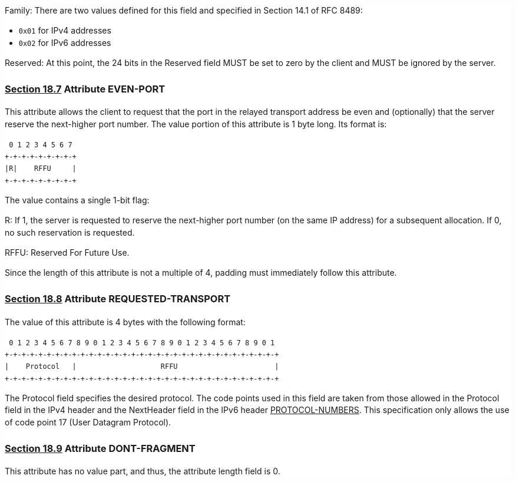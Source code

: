 Family:  There are two values defined for this field and specified in
Section 14.1 of RFC 8489: 
 - `0x01` for IPv4 addresses 
 - `0x02` for IPv6 addresses

Reserved:  At this point, the 24 bits in the Reserved field MUST be
set to zero by the client and MUST be ignored by the server.

### [Section 18.7](https://datatracker.ietf.org/doc/html/rfc8656#section-18.7) Attribute EVEN-PORT

This attribute allows the client to request that the port in the
relayed transport address be even and (optionally) that the server
reserve the next-higher port number.  The value portion of this
attribute is 1 byte long.  Its format is:

```text
 0 1 2 3 4 5 6 7
+-+-+-+-+-+-+-+-+
|R|    RFFU     |
+-+-+-+-+-+-+-+-+
```

The value contains a single 1-bit flag:

R:  If 1, the server is requested to reserve the next-higher port number (on the same IP address) for a subsequent allocation.  If 0, no such reservation is requested.

RFFU:  Reserved For Future Use.

Since the length of this attribute is not a multiple of 4, padding
must immediately follow this attribute.

### [Section 18.8](https://datatracker.ietf.org/doc/html/rfc8656#section-18.8) Attribute REQUESTED-TRANSPORT

The value of this attribute is 4 bytes with the following format:

```text
 0 1 2 3 4 5 6 7 8 9 0 1 2 3 4 5 6 7 8 9 0 1 2 3 4 5 6 7 8 9 0 1
+-+-+-+-+-+-+-+-+-+-+-+-+-+-+-+-+-+-+-+-+-+-+-+-+-+-+-+-+-+-+-+-+
|    Protocol   |                    RFFU                       |
+-+-+-+-+-+-+-+-+-+-+-+-+-+-+-+-+-+-+-+-+-+-+-+-+-+-+-+-+-+-+-+-+
```

The Protocol field specifies the desired protocol.  The code points
used in this field are taken from those allowed in the Protocol field
in the IPv4 header and the NextHeader field in the IPv6 header
[PROTOCOL-NUMBERS](https://datatracker.ietf.org/doc/html/rfc8656#ref-PROTOCOL-NUMBERS).  This specification only allows the use of code
point 17 (User Datagram Protocol).

### [Section 18.9](https://datatracker.ietf.org/doc/html/rfc8656#section-18.9) Attribute DONT-FRAGMENT

This attribute has no value part, and thus, the attribute length field is 0.
